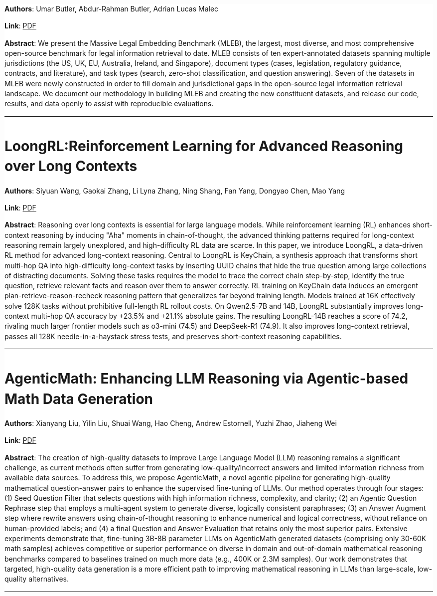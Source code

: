 **Authors**: Umar Butler, Abdur-Rahman Butler, Adrian Lucas Malec  

**Link**: [PDF](https://arxiv.org/pdf/2510.19365)  

**Abstract**: We present the Massive Legal Embedding Benchmark (MLEB), the largest, most diverse, and most comprehensive open-source benchmark for legal information retrieval to date. MLEB consists of ten expert-annotated datasets spanning multiple jurisdictions (the US, UK, EU, Australia, Ireland, and Singapore), document types (cases, legislation, regulatory guidance, contracts, and literature), and task types (search, zero-shot classification, and question answering). Seven of the datasets in MLEB were newly constructed in order to fill domain and jurisdictional gaps in the open-source legal information retrieval landscape. We document our methodology in building MLEB and creating the new constituent datasets, and release our code, results, and data openly to assist with reproducible evaluations. 

---
# LoongRL:Reinforcement Learning for Advanced Reasoning over Long Contexts 

**Authors**: Siyuan Wang, Gaokai Zhang, Li Lyna Zhang, Ning Shang, Fan Yang, Dongyao Chen, Mao Yang  

**Link**: [PDF](https://arxiv.org/pdf/2510.19363)  

**Abstract**: Reasoning over long contexts is essential for large language models. While reinforcement learning (RL) enhances short-context reasoning by inducing "Aha" moments in chain-of-thought, the advanced thinking patterns required for long-context reasoning remain largely unexplored, and high-difficulty RL data are scarce. In this paper, we introduce LoongRL, a data-driven RL method for advanced long-context reasoning. Central to LoongRL is KeyChain, a synthesis approach that transforms short multi-hop QA into high-difficulty long-context tasks by inserting UUID chains that hide the true question among large collections of distracting documents. Solving these tasks requires the model to trace the correct chain step-by-step, identify the true question, retrieve relevant facts and reason over them to answer correctly. RL training on KeyChain data induces an emergent plan-retrieve-reason-recheck reasoning pattern that generalizes far beyond training length. Models trained at 16K effectively solve 128K tasks without prohibitive full-length RL rollout costs. On Qwen2.5-7B and 14B, LoongRL substantially improves long-context multi-hop QA accuracy by +23.5% and +21.1% absolute gains. The resulting LoongRL-14B reaches a score of 74.2, rivaling much larger frontier models such as o3-mini (74.5) and DeepSeek-R1 (74.9). It also improves long-context retrieval, passes all 128K needle-in-a-haystack stress tests, and preserves short-context reasoning capabilities. 

---
# AgenticMath: Enhancing LLM Reasoning via Agentic-based Math Data Generation 

**Authors**: Xianyang Liu, Yilin Liu, Shuai Wang, Hao Cheng, Andrew Estornell, Yuzhi Zhao, Jiaheng Wei  

**Link**: [PDF](https://arxiv.org/pdf/2510.19361)  

**Abstract**: The creation of high-quality datasets to improve Large Language Model (LLM) reasoning remains a significant challenge, as current methods often suffer from generating low-quality/incorrect answers and limited information richness from available data sources. To address this, we propose AgenticMath, a novel agentic pipeline for generating high-quality mathematical question-answer pairs to enhance the supervised fine-tuning of LLMs. Our method operates through four stages: (1) Seed Question Filter that selects questions with high information richness, complexity, and clarity; (2) an Agentic Question Rephrase step that employs a multi-agent system to generate diverse, logically consistent paraphrases; (3) an Answer Augment step where rewrite answers using chain-of-thought reasoning to enhance numerical and logical correctness, without reliance on human-provided labels; and (4) a final Question and Answer Evaluation that retains only the most superior pairs. Extensive experiments demonstrate that, fine-tuning 3B-8B parameter LLMs on AgenticMath generated datasets (comprising only 30-60K math samples) achieves competitive or superior performance on diverse in domain and out-of-domain mathematical reasoning benchmarks compared to baselines trained on much more data (e.g., 400K or 2.3M samples). Our work demonstrates that targeted, high-quality data generation is a more efficient path to improving mathematical reasoning in LLMs than large-scale, low-quality alternatives. 

---